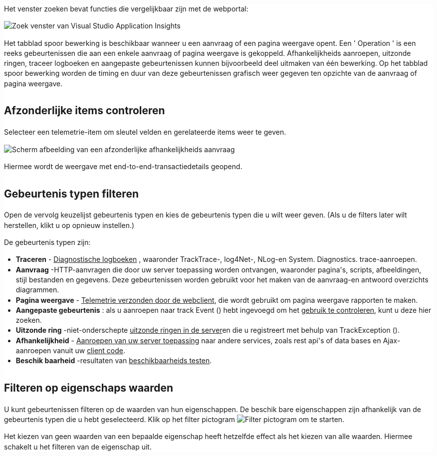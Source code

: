 Het venster zoeken bevat functies die vergelijkbaar zijn met de webportal:

![Zoek venster van Visual Studio Application Insights](./media/diagnostic-search/34.png)

Het tabblad spoor bewerking is beschikbaar wanneer u een aanvraag of een pagina weergave opent. Een ' Operation ' is een reeks gebeurtenissen die aan een enkele aanvraag of pagina weergave is gekoppeld. Afhankelijkheids aanroepen, uitzonde ringen, traceer logboeken en aangepaste gebeurtenissen kunnen bijvoorbeeld deel uitmaken van één bewerking. Op het tabblad spoor bewerking worden de timing en duur van deze gebeurtenissen grafisch weer gegeven ten opzichte van de aanvraag of pagina weergave.

## <a name="inspect-individual-items"></a>Afzonderlijke items controleren

Selecteer een telemetrie-item om sleutel velden en gerelateerde items weer te geven.

![Scherm afbeelding van een afzonderlijke afhankelijkheids aanvraag](./media/diagnostic-search/telemetry-item.png)

Hiermee wordt de weergave met end-to-end-transactiedetails geopend.

## <a name="filter-event-types"></a>Gebeurtenis typen filteren

Open de vervolg keuzelijst gebeurtenis typen en kies de gebeurtenis typen die u wilt weer geven. (Als u de filters later wilt herstellen, klikt u op opnieuw instellen.)

De gebeurtenis typen zijn:

* **Traceren**  -  [Diagnostische logboeken](./asp-net-trace-logs.md) , waaronder TrackTrace-, log4Net-, NLog-en System. Diagnostics. trace-aanroepen.
* **Aanvraag** -HTTP-aanvragen die door uw server toepassing worden ontvangen, waaronder pagina's, scripts, afbeeldingen, stijl bestanden en gegevens. Deze gebeurtenissen worden gebruikt voor het maken van de aanvraag-en antwoord overzichts diagrammen.
* **Pagina weergave**  -  [Telemetrie verzonden door de webclient](./javascript.md), die wordt gebruikt om pagina weergave rapporten te maken.
* **Aangepaste gebeurtenis** : als u aanroepen naar track Event () hebt ingevoegd om het [gebruik te controleren](./api-custom-events-metrics.md), kunt u deze hier zoeken.
* **Uitzonde ring** -niet-onderschepte [uitzonde ringen in de server](./asp-net-exceptions.md)en die u registreert met behulp van TrackException ().
* **Afhankelijkheid**  -  [Aanroepen van uw server toepassing](./asp-net-dependencies.md) naar andere services, zoals rest api's of data bases en Ajax-aanroepen vanuit uw [client code](./javascript.md).
* **Beschik baarheid** -resultaten van [beschikbaarheids testen](./monitor-web-app-availability.md).

## <a name="filter-on-property-values"></a>Filteren op eigenschaps waarden

U kunt gebeurtenissen filteren op de waarden van hun eigenschappen. De beschik bare eigenschappen zijn afhankelijk van de gebeurtenis typen die u hebt geselecteerd. Klik op het filter pictogram ![Filter pictogram](./media/diagnostic-search/filter-icon.png) om te starten.

Het kiezen van geen waarden van een bepaalde eigenschap heeft hetzelfde effect als het kiezen van alle waarden. Hiermee schakelt u het filteren van de eigenschap uit.
